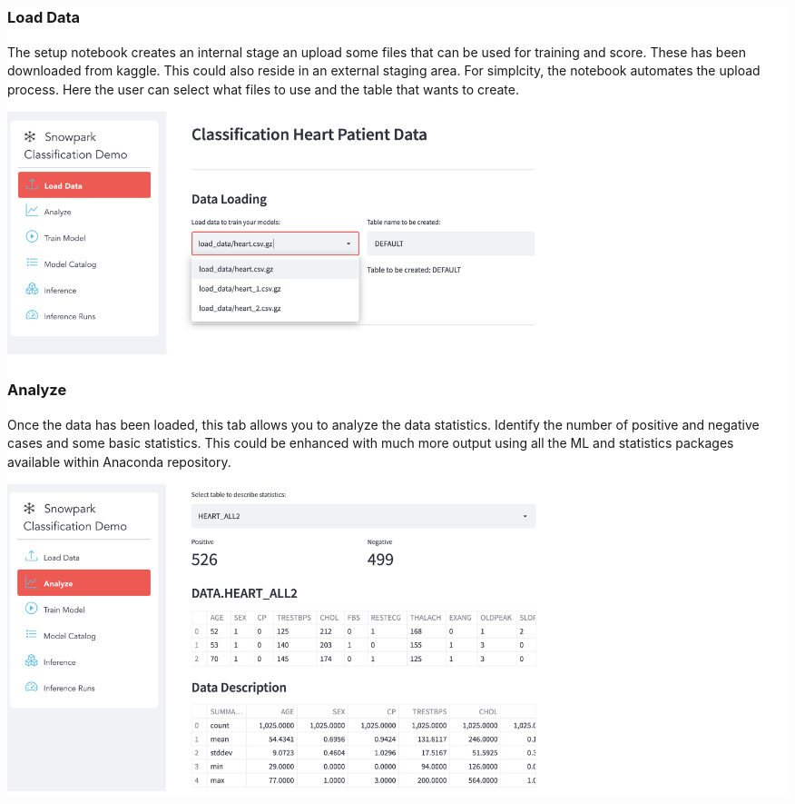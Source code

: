 ### Load Data

The setup notebook creates an internal stage an upload some files that can be used for training and score. These has been downloaded from kaggle. This could also reside in an external staging area. For simplcity, the notebook automates the upload process. Here the user can select what files to use and the table that wants to create.

<img src="images/1_load.png" alt="Load" width="600"/>

### Analyze

Once the data has been loaded, this tab allows you to analyze the data statistics. Identify the number of positive and negative cases and some basic statistics. This could be enhanced with much more output using all the ML and statistics packages available within Anaconda repository.

<img src="images/2_analyze.png" alt="Analyze" width="600"/>
